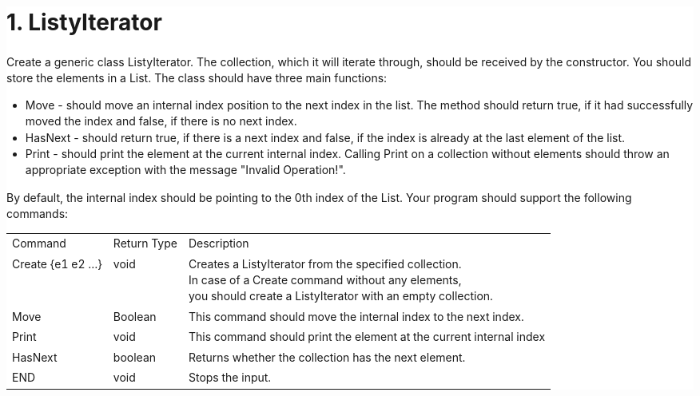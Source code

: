 # 1. ListyIterator
Create a generic class ListyIterator. The collection, which it will iterate through, should be received by the constructor.
You should store the elements in a List. The class should have three main functions:
- Move - should move an internal index position to the next index in the list. The method should return true, if it had successfully moved the index and false, if there is no next index.
- HasNext - should return true, if there is a next index and false, if the index is already at the last element of the list.
- Print - should print the element at the current internal index. Calling Print on a collection without elements should throw an appropriate exception with the message "Invalid Operation!".

By default, the internal index should be pointing to the 0th index of the List. Your program should support the following commands:
<table >
	<tbody>
		<tr>
			<td>Command </td>
			<td>Return Type </td>
			<td>Description </td>
		</tr>
		<tr>
			<td>Create {e1 e2 …} </td>
			<td>void </td>
			<td>Creates a ListyIterator from the specified collection. <br/>
        In case of a Create command without any elements, <br/>you should create a ListyIterator with an empty collection. </td>
		</tr>
		<tr>
			<td>Move </td>
			<td> Boolean</td>
			<td> This command should move the internal index to the next index.</td>
		</tr>
		<tr>
			<td>Print </td>
			<td>void </td>
			<td>This command should print the element at the current internal index </td>
		</tr>
		<tr>
			<td>HasNext </td>
			<td>boolean </td>
			<td>Returns whether the collection has the next element. </td>
		</tr>
		<tr>
			<td>END </td>
			<td>void </td>
			<td> Stops the input.</td>
		</tr>
	</tbody>
</table>
